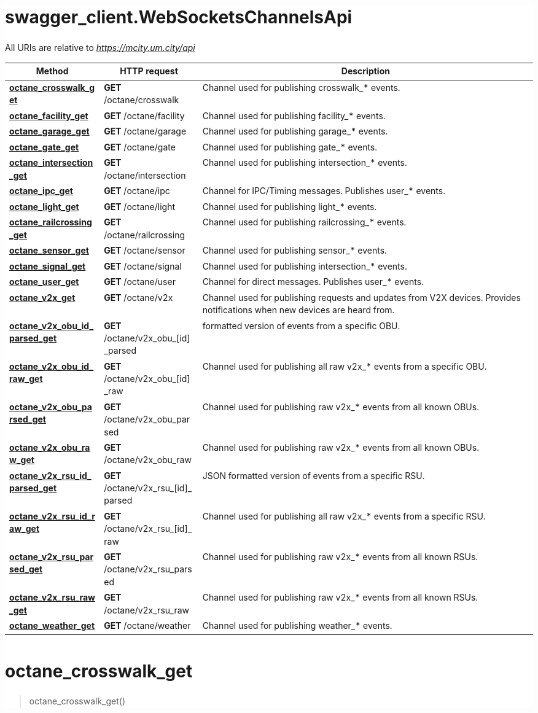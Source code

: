 # swagger_client.WebSocketsChannelsApi

All URIs are relative to *https://mcity.um.city/api*

Method | HTTP request | Description
------------- | ------------- | -------------
[**octane_crosswalk_get**](WebSocketsChannelsApi.md#octane_crosswalk_get) | **GET** /octane/crosswalk | Channel used for publishing crosswalk_* events.
[**octane_facility_get**](WebSocketsChannelsApi.md#octane_facility_get) | **GET** /octane/facility | Channel used for publishing facility_* events.
[**octane_garage_get**](WebSocketsChannelsApi.md#octane_garage_get) | **GET** /octane/garage | Channel used for publishing garage_* events.
[**octane_gate_get**](WebSocketsChannelsApi.md#octane_gate_get) | **GET** /octane/gate | Channel used for publishing gate_* events.
[**octane_intersection_get**](WebSocketsChannelsApi.md#octane_intersection_get) | **GET** /octane/intersection | Channel used for publishing intersection_* events.
[**octane_ipc_get**](WebSocketsChannelsApi.md#octane_ipc_get) | **GET** /octane/ipc | Channel for IPC/Timing messages. Publishes user_* events.
[**octane_light_get**](WebSocketsChannelsApi.md#octane_light_get) | **GET** /octane/light | Channel used for publishing light_* events.
[**octane_railcrossing_get**](WebSocketsChannelsApi.md#octane_railcrossing_get) | **GET** /octane/railcrossing | Channel used for publishing railcrossing_* events.
[**octane_sensor_get**](WebSocketsChannelsApi.md#octane_sensor_get) | **GET** /octane/sensor | Channel used for publishing sensor_* events.
[**octane_signal_get**](WebSocketsChannelsApi.md#octane_signal_get) | **GET** /octane/signal | Channel used for publishing intersection_* events.
[**octane_user_get**](WebSocketsChannelsApi.md#octane_user_get) | **GET** /octane/user | Channel for direct messages. Publishes user_* events.
[**octane_v2x_get**](WebSocketsChannelsApi.md#octane_v2x_get) | **GET** /octane/v2x | Channel used for publishing requests and updates from V2X devices. Provides notifications when new devices are heard from.
[**octane_v2x_obu_id_parsed_get**](WebSocketsChannelsApi.md#octane_v2x_obu_id_parsed_get) | **GET** /octane/v2x_obu_[id]_parsed | formatted version of events from a specific OBU.
[**octane_v2x_obu_id_raw_get**](WebSocketsChannelsApi.md#octane_v2x_obu_id_raw_get) | **GET** /octane/v2x_obu_[id]_raw | Channel used for publishing all raw v2x_* events from a specific OBU.
[**octane_v2x_obu_parsed_get**](WebSocketsChannelsApi.md#octane_v2x_obu_parsed_get) | **GET** /octane/v2x_obu_parsed | Channel used for publishing raw v2x_* events from all known OBUs.
[**octane_v2x_obu_raw_get**](WebSocketsChannelsApi.md#octane_v2x_obu_raw_get) | **GET** /octane/v2x_obu_raw | Channel used for publishing raw v2x_* events from all known OBUs.
[**octane_v2x_rsu_id_parsed_get**](WebSocketsChannelsApi.md#octane_v2x_rsu_id_parsed_get) | **GET** /octane/v2x_rsu_[id]_parsed | JSON formatted version of events from a specific RSU.
[**octane_v2x_rsu_id_raw_get**](WebSocketsChannelsApi.md#octane_v2x_rsu_id_raw_get) | **GET** /octane/v2x_rsu_[id]_raw | Channel used for publishing all raw v2x_* events from a specific RSU.
[**octane_v2x_rsu_parsed_get**](WebSocketsChannelsApi.md#octane_v2x_rsu_parsed_get) | **GET** /octane/v2x_rsu_parsed | Channel used for publishing raw v2x_* events from all known RSUs.
[**octane_v2x_rsu_raw_get**](WebSocketsChannelsApi.md#octane_v2x_rsu_raw_get) | **GET** /octane/v2x_rsu_raw | Channel used for publishing raw v2x_* events from all known RSUs.
[**octane_weather_get**](WebSocketsChannelsApi.md#octane_weather_get) | **GET** /octane/weather | Channel used for publishing weather_* events.

# **octane_crosswalk_get**
> octane_crosswalk_get()
